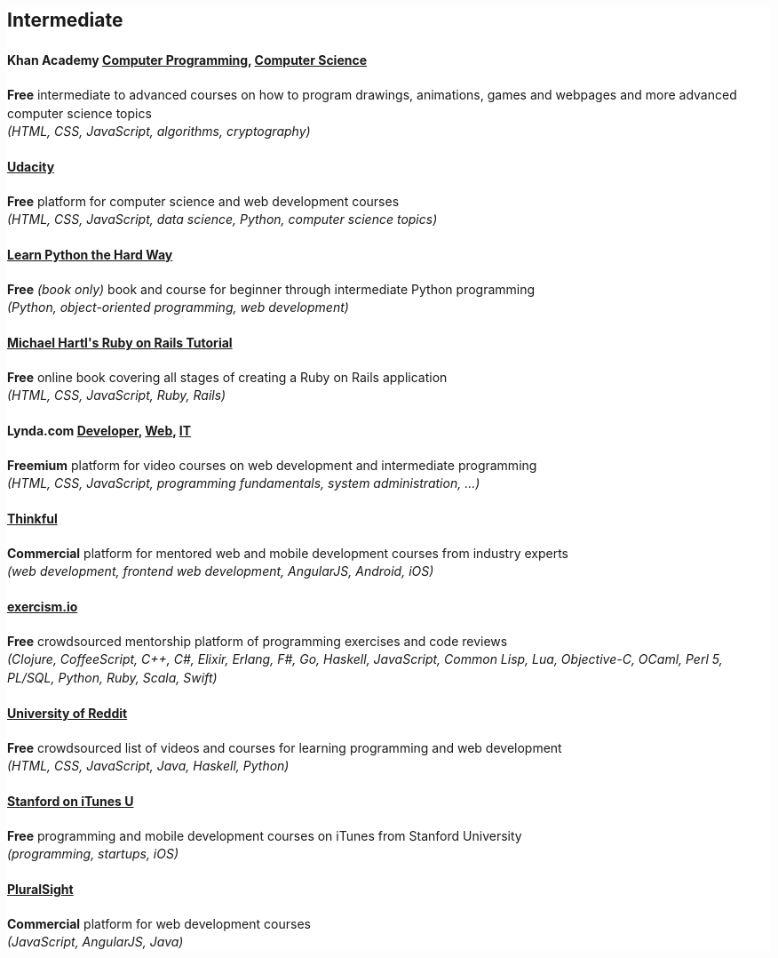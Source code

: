 ## Intermediate

#### Khan Academy [Computer Programming](https://www.khanacademy.org/computing/computer-programming), [Computer Science](https://www.khanacademy.org/computing/computer-science)
**Free** intermediate to advanced courses on how to program drawings, animations, games and webpages and more advanced computer science topics\
*(HTML, CSS, JavaScript, algorithms, cryptography)*

#### [Udacity](https://www.udacity.com/)
**Free** platform for computer science and web development courses\
*(HTML, CSS, JavaScript, data science, Python, computer science topics)*

#### [Learn Python the Hard Way](https://learnpythonthehardway.org/book/)
**Free** *(book only)* book and course for beginner through intermediate Python programming\
*(Python, object-oriented programming, web development)*

#### [Michael Hartl's Ruby on Rails Tutorial](https://www.railstutorial.org/book)
**Free** online book covering all stages of creating a Ruby on Rails application\
*(HTML, CSS, JavaScript, Ruby, Rails)*

#### Lynda.com [Developer](https://www.lynda.com/Developer-training-tutorials/50-0.html), [Web](https://www.lynda.com/Web-training-tutorials/88-0.html), [IT](https://www.lynda.com/IT-training-tutorials/2057-0.html)
**Freemium** platform for video courses on web development and intermediate programming\
*(HTML, CSS, JavaScript, programming fundamentals, system administration, ...)*

#### [Thinkful](https://www.thinkful.com/)
**Commercial** platform for mentored web and mobile development courses from industry experts\
*(web development, frontend web development, AngularJS, Android, iOS)*

#### [exercism.io](https://exercism.io/)
**Free** crowdsourced mentorship platform of programming exercises and code reviews\
*(Clojure, CoffeeScript, C++, C#, Elixir, Erlang, F#, Go, Haskell, JavaScript, Common Lisp, Lua, Objective-C, OCaml, Perl 5, PL/SQL, Python, Ruby, Scala, Swift)*

#### [University of Reddit](http://ureddit.com/category/23442/computer-science)
**Free** crowdsourced list of videos and courses for learning programming and web development\
*(HTML, CSS, JavaScript, Java, Haskell, Python)*

#### [Stanford on iTunes U](https://itunes.stanford.edu/)
**Free** programming and mobile development courses on iTunes from Stanford University\
*(programming, startups, iOS)*

#### [PluralSight](https://www.pluralsight.com/tag/developer?pageSize=48&sort=popular)
**Commercial** platform for web development courses\
*(JavaScript, AngularJS, Java)*

